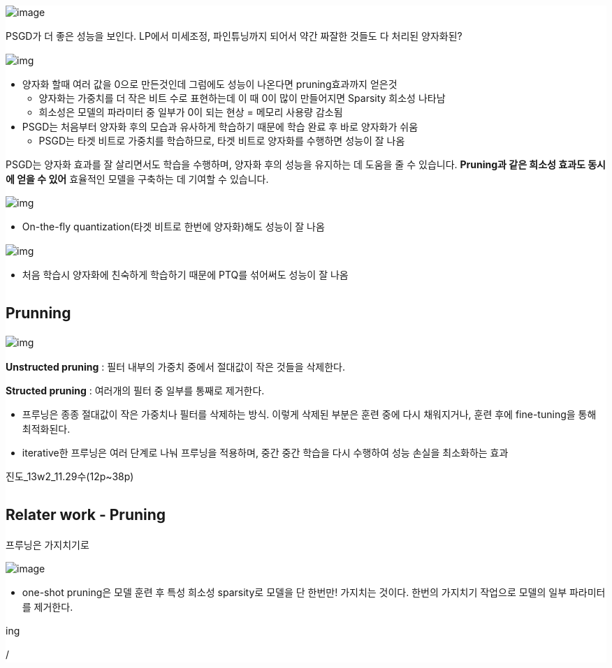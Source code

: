 ![image](https://github.com/hhzzzk/studyLog/assets/67236054/c8883a27-22d8-4e1d-8dd1-a2984b03c4bc)



PSGD가 더 좋은 성능을 보인다. LP에서 미세조정, 파인튜닝까지 되어서 약간 짜잘한 것들도 다 처리된 양자화된?

![img](https://velog.velcdn.com/images/3eung_h10n/post/5937501d-aa11-4aa6-aa12-530df06e3c5a/image.png)

- 양자화 할때 여러 값을 0으로 만든것인데 그럼에도 성능이 나온다면 pruning효과까지 얻은것
  - 양자화는 가중치를 더 작은 비트 수로 표현하는데 이 때 0이 많이 만들어지면 Sparsity 희소성 나타남
  - 희소성은 모델의 파라미터 중 일부가 0이 되는 현상 = 메모리 사용량 감소됨
- PSGD는 처음부터 양자화 후의 모습과 유사하게 학습하기 때문에 학습 완료 후 바로 양자화가 쉬움
  - PSGD는 타겟 비트로 가중치를 학습하므로, 타겟 비트로 양자화를 수행하면 성능이 잘 나옴



PSGD는 양자화 효과를 잘 살리면서도 학습을 수행하며, 양자화 후의 성능을 유지하는 데 도움을 줄 수 있습니다. **Pruning과 같은 희소성 효과도 동시에 얻을 수 있어** 효율적인 모델을 구축하는 데 기여할 수 있습니다.





![img](https://velog.velcdn.com/images/3eung_h10n/post/234b7cc1-464a-42ce-8a33-df879dd8218c/image.png)

- On-the-fly quantization(타겟 비트로 한번에 양자화)해도 성능이 잘 나옴

![img](https://velog.velcdn.com/images/3eung_h10n/post/4501414e-fa06-4649-ae19-bd2950bea66d/image.png)

- 처음 학습시 양자화에 친숙하게 학습하기 때문에 PTQ를 섞어써도 성능이 잘 나옴



## Prunning

![img](https://velog.velcdn.com/images/3eung_h10n/post/9f72eaed-9fe6-4ec2-8ffc-e21adb6025df/image.png)

**Unstructed pruning** : 필터 내부의 가중치 중에서 절대값이 작은 것들을 삭제한다.

**Structed pruning** : 여러개의 필터 중 일부를 통째로 제거한다.

- 프루닝은 종종 절대값이 작은 가중치나 필터를 삭제하는 방식. 이렇게 삭제된 부분은 훈련 중에 다시 채워지거나, 훈련 후에 fine-tuning을 통해 최적화된다.


- iterative한 프루닝은 여러 단계로 나눠 프루닝을 적용하며, 중간 중간 학습을 다시 수행하여 성능 손실을 최소화하는 효과



진도_13w2_11.29수(12p~38p)

## Relater work - Pruning

프루닝은 가지치기로 

![image](https://github.com/hhzzzk/studyLog/assets/67236054/c069aef1-4ed4-4f6c-b8a8-cbb81e18ff23)

- one-shot pruning은 모델 훈련 후 특성 희소성 sparsity로 모델을 단 한번만! 가지치는 것이다. 한번의 가지치기 작업으로 모델의 일부 파라미터를 제거한다.

ing

/
